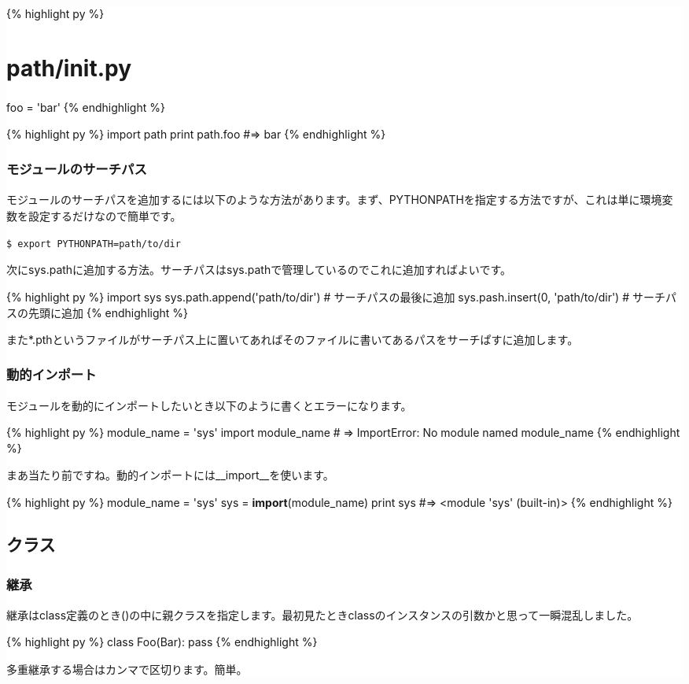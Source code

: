 {% highlight py %}
# path/__init__.py
foo = 'bar'
{% endhighlight %}

{% highlight py %}
import path
print path.foo #=> bar
{% endhighlight %}

### モジュールのサーチパス

モジュールのサーチパスを追加するには以下のような方法があります。まず、PYTHONPATHを指定する方法ですが、これは単に環境変数を設定するだけなので簡単です。

    $ export PYTHONPATH=path/to/dir

次にsys.pathに追加する方法。サーチパスはsys.pathで管理しているのでこれに追加すればよいです。

{% highlight py %}
import sys
sys.path.append('path/to/dir')    # サーチパスの最後に追加
sys.pash.insert(0, 'path/to/dir') # サーチパスの先頭に追加
{% endhighlight %}

また\*.pthというファイルがサーチパス上に置いてあればそのファイルに書いてあるパスをサーチぱすに追加します。

### 動的インポート

モジュールを動的にインポートしたいとき以下のように書くとエラーになります。

{% highlight py %}
module_name = 'sys'
import module_name # => ImportError: No module named module_name
{% endhighlight %}

まあ当たり前ですね。動的インポートには\_\_import\_\_を使います。

{% highlight py %}
module_name = 'sys'
sys = __import__(module_name)
print sys #=> <module 'sys' (built-in)>
{% endhighlight %}

クラス
--------------------------------

### 継承

継承はclass定義のとき()の中に親クラスを指定します。最初見たときclassのインスタンスの引数かと思って一瞬混乱しました。

{% highlight py %}
class Foo(Bar): pass
{% endhighlight %}

多重継承する場合はカンマで区切ります。簡単。
